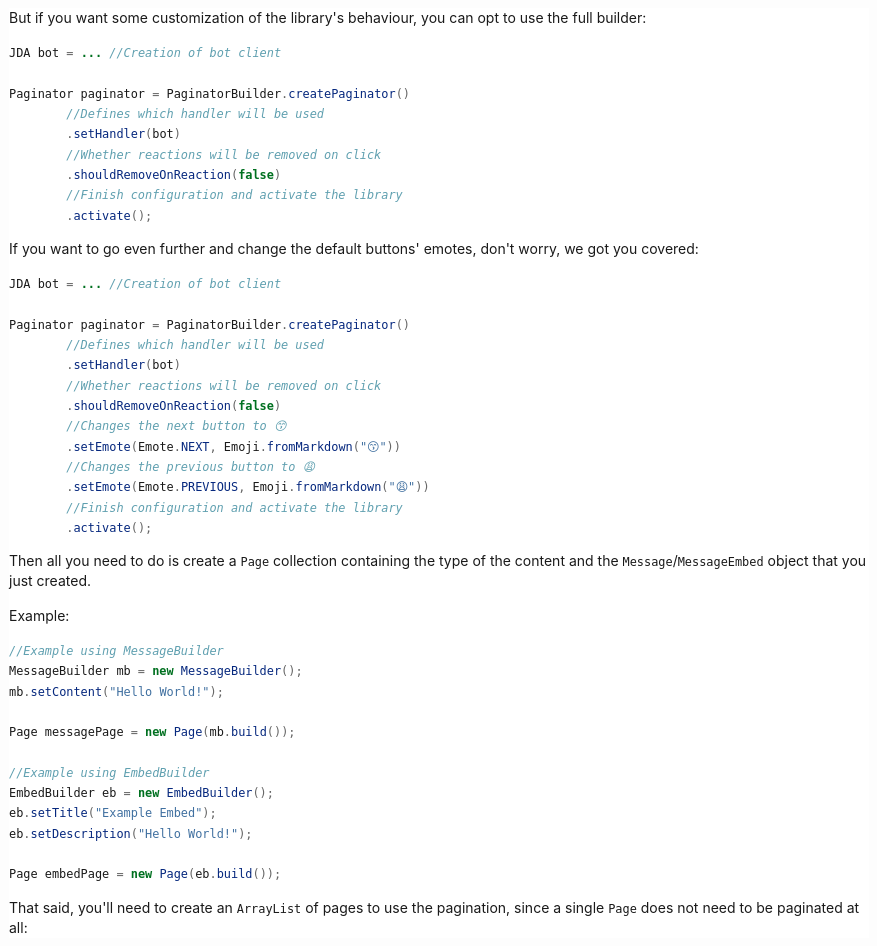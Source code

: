 But if you want some customization of the library's behaviour, you can opt to use the full builder:

```java
JDA bot = ... //Creation of bot client

Paginator paginator = PaginatorBuilder.createPaginator()
		//Defines which handler will be used
		.setHandler(bot)
		//Whether reactions will be removed on click
		.shouldRemoveOnReaction(false)
		//Finish configuration and activate the library
		.activate();
```

If you want to go even further and change the default buttons' emotes, don't worry, we got you covered:

```java
JDA bot = ... //Creation of bot client

Paginator paginator = PaginatorBuilder.createPaginator()
		//Defines which handler will be used
		.setHandler(bot)
		//Whether reactions will be removed on click
		.shouldRemoveOnReaction(false)
		//Changes the next button to 😙
		.setEmote(Emote.NEXT, Emoji.fromMarkdown("😙"))
		//Changes the previous button to 😩
		.setEmote(Emote.PREVIOUS, Emoji.fromMarkdown("😩"))
		//Finish configuration and activate the library
		.activate();
```

Then all you need to do is create a `Page` collection containing the type of the content and the `Message`/`MessageEmbed` object that you just created.

Example:

```java
//Example using MessageBuilder
MessageBuilder mb = new MessageBuilder();
mb.setContent("Hello World!");

Page messagePage = new Page(mb.build());

//Example using EmbedBuilder
EmbedBuilder eb = new EmbedBuilder();
eb.setTitle("Example Embed");
eb.setDescription("Hello World!");

Page embedPage = new Page(eb.build());
```

That said, you'll need to create an `ArrayList` of pages to use the pagination, since a single `Page` does not need to be paginated at all:
